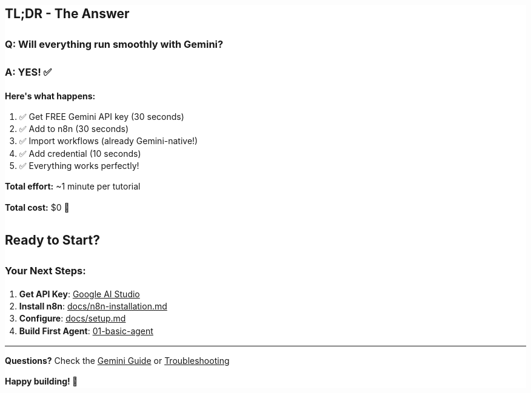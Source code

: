 ## TL;DR - The Answer

### Q: Will everything run smoothly with Gemini?

### A: YES! ✅

**Here's what happens:**

1. ✅ Get FREE Gemini API key (30 seconds)
2. ✅ Add to n8n (30 seconds)
3. ✅ Import workflows (already Gemini-native!)
4. ✅ Add credential (10 seconds)
5. ✅ Everything works perfectly!

**Total effort:** ~1 minute per tutorial

**Total cost:** $0 🎉

## Ready to Start?

### Your Next Steps:

1. **Get API Key**: [Google AI Studio](https://aistudio.google.com/app/apikey)
2. **Install n8n**: [docs/n8n-installation.md](docs/n8n-installation.md)
3. **Configure**: [docs/setup.md](docs/setup.md)
4. **Build First Agent**: [01-basic-agent](01-basic-agent/README.md)

---

**Questions?** Check the [Gemini Guide](docs/gemini-guide.md) or [Troubleshooting](docs/troubleshooting.md)

**Happy building! 🚀**
